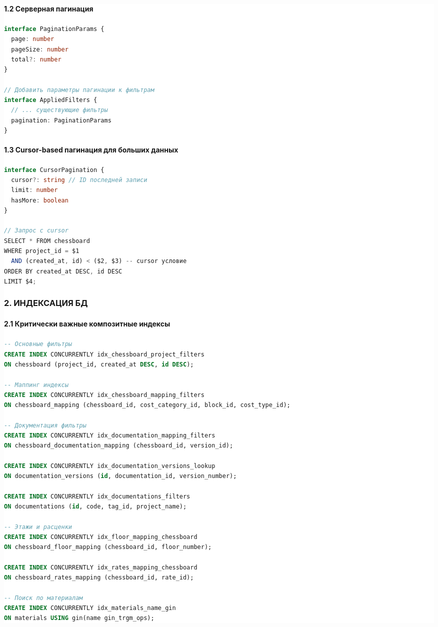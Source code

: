 #### 1.2 Серверная пагинация
```typescript
interface PaginationParams {
  page: number
  pageSize: number
  total?: number
}

// Добавить параметры пагинации к фильтрам
interface AppliedFilters {
  // ... существующие фильтры
  pagination: PaginationParams
}
```

#### 1.3 Cursor-based пагинация для больших данных
```typescript
interface CursorPagination {
  cursor?: string // ID последней записи
  limit: number
  hasMore: boolean
}

// Запрос с cursor
SELECT * FROM chessboard
WHERE project_id = $1
  AND (created_at, id) < ($2, $3) -- cursor условие
ORDER BY created_at DESC, id DESC
LIMIT $4;
```

### 2. ИНДЕКСАЦИЯ БД

#### 2.1 Критически важные композитные индексы
```sql
-- Основные фильтры
CREATE INDEX CONCURRENTLY idx_chessboard_project_filters
ON chessboard (project_id, created_at DESC, id DESC);

-- Маппинг индексы
CREATE INDEX CONCURRENTLY idx_chessboard_mapping_filters
ON chessboard_mapping (chessboard_id, cost_category_id, block_id, cost_type_id);

-- Документация фильтры
CREATE INDEX CONCURRENTLY idx_documentation_mapping_filters
ON chessboard_documentation_mapping (chessboard_id, version_id);

CREATE INDEX CONCURRENTLY idx_documentation_versions_lookup
ON documentation_versions (id, documentation_id, version_number);

CREATE INDEX CONCURRENTLY idx_documentations_filters
ON documentations (id, code, tag_id, project_name);

-- Этажи и расценки
CREATE INDEX CONCURRENTLY idx_floor_mapping_chessboard
ON chessboard_floor_mapping (chessboard_id, floor_number);

CREATE INDEX CONCURRENTLY idx_rates_mapping_chessboard
ON chessboard_rates_mapping (chessboard_id, rate_id);

-- Поиск по материалам
CREATE INDEX CONCURRENTLY idx_materials_name_gin
ON materials USING gin(name gin_trgm_ops);
```
